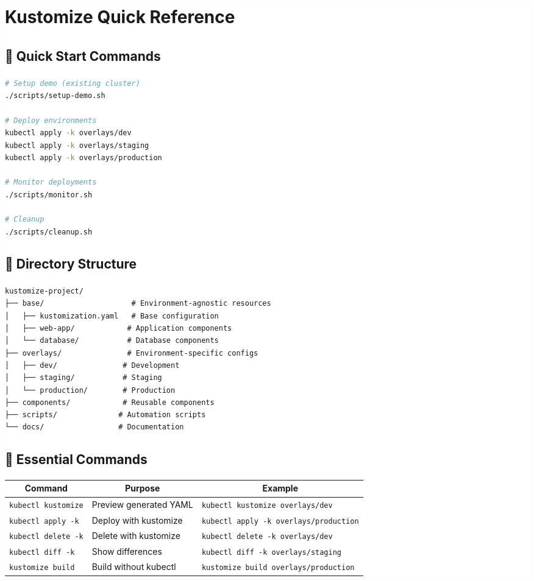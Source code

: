 # Kustomize Quick Reference

## 🚀 Quick Start Commands

```bash
# Setup demo (existing cluster)
./scripts/setup-demo.sh

# Deploy environments
kubectl apply -k overlays/dev
kubectl apply -k overlays/staging  
kubectl apply -k overlays/production

# Monitor deployments
./scripts/monitor.sh

# Cleanup
./scripts/cleanup.sh
```

## 📁 Directory Structure

```
kustomize-project/
├── base/                    # Environment-agnostic resources
│   ├── kustomization.yaml   # Base configuration
│   ├── web-app/            # Application components
│   └── database/           # Database components
├── overlays/               # Environment-specific configs
│   ├── dev/               # Development
│   ├── staging/           # Staging
│   └── production/        # Production
├── components/            # Reusable components
├── scripts/              # Automation scripts
└── docs/                 # Documentation
```

## 🔧 Essential Commands

| Command | Purpose | Example |
|---------|---------|---------|
| `kubectl kustomize` | Preview generated YAML | `kubectl kustomize overlays/dev` |
| `kubectl apply -k` | Deploy with kustomize | `kubectl apply -k overlays/production` |
| `kubectl delete -k` | Delete with kustomize | `kubectl delete -k overlays/dev` |
| `kubectl diff -k` | Show differences | `kubectl diff -k overlays/staging` |
| `kustomize build` | Build without kubectl | `kustomize build overlays/production` |

